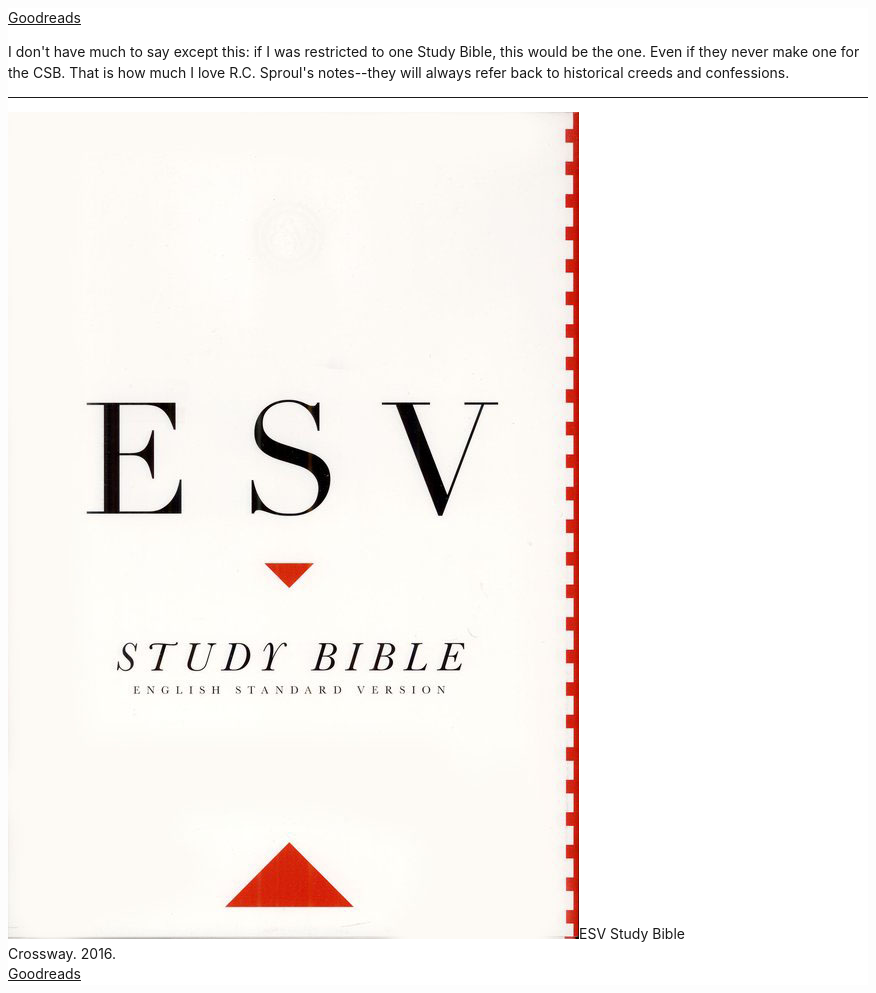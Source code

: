 [Goodreads](https://www.goodreads.com/book/show/53529503-esv-reformation-study-bible?ac=1&from_search=true&qid=KXDsGlDfkm&rank=1)

I don't have much to say except this: if I was restricted to one Study Bible, this would be the one. Even if they never make one for the CSB. That is how much I love R.C. Sproul's notes--they will always refer back to historical creeds and confessions.

<hr style="clear:both;">

<img src="bible-esv-study.jpg">ESV Study Bible  
Crossway. 2016.  
[Goodreads](https://www.goodreads.com/book/show/5031805-esv-study-bible?ac=1&from_search=true&qid=BEzDEv7NUE&rank=1)
